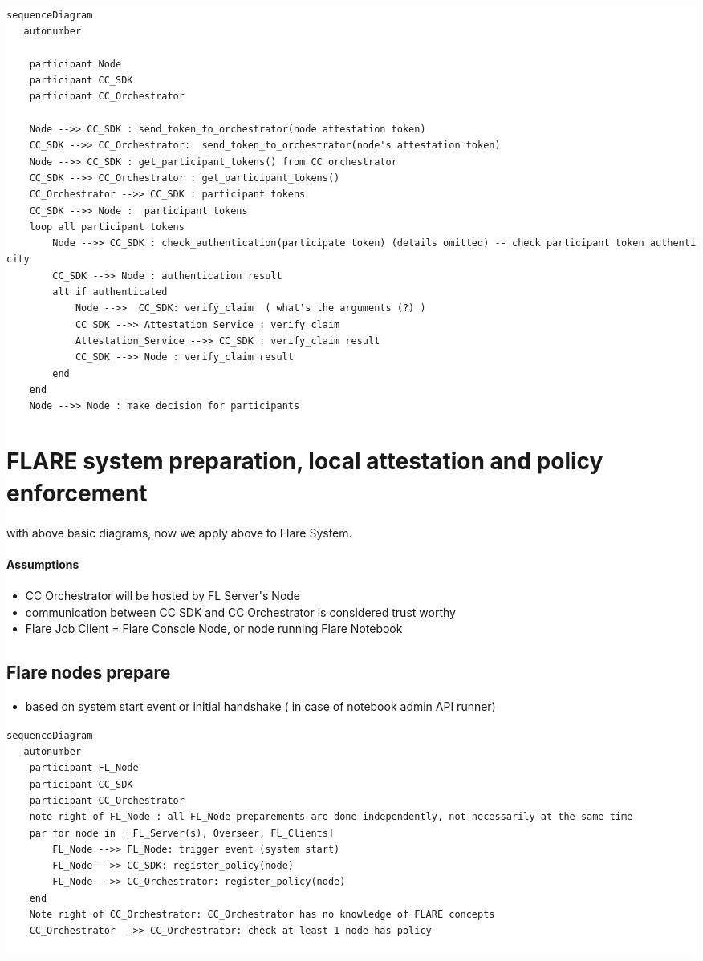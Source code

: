```mermaid
sequenceDiagram
   autonumber
    
    participant Node
    participant CC_SDK
    participant CC_Orchestrator
        
    Node -->> CC_SDK : send_token_to_orchestrator(node attestation token)
    CC_SDK -->> CC_Orchestrator:  send_token_to_orchestrator(node's attestation token)
    Node -->> CC_SDK : get_participant_tokens() from CC orchestrator
    CC_SDK -->> CC_Orchestrator : get_participant_tokens()
    CC_Orchestrator -->> CC_SDK : participant tokens 
    CC_SDK -->> Node :  participant tokens 
    loop all participant tokens
        Node -->> CC_SDK : check_authentication(participate token) (details omitted) -- check participant token authenticity
        CC_SDK -->> Node : authentication result
        alt if authenticated
            Node -->>  CC_SDK: verify_claim  ( what's the arguments (?) )
            CC_SDK -->> Attestation_Service : verify_claim
            Attestation_Service -->> CC_SDK : verify_claim result
            CC_SDK -->> Node : verify_claim result
        end
    end
    Node -->> Node : make decision for participants
```

# FLARE system preparation, local attestation and policy enforcement

with above basic diagrams, now we apply above to Flare System.

#### Assumptions
* CC Orchestrator will be hosted by FL Server's Node
* communication between CC SDK and CC Orchestrator is considered trust worthy
* Flare Job Client = Flare Console Node, or node running Flare Notebook

## Flare nodes prepare
* based on system start event or initial handshake ( in case of notebook admin API runner)

```mermaid
sequenceDiagram
   autonumber
    participant FL_Node
    participant CC_SDK
    participant CC_Orchestrator
    note right of FL_Node : all FL_Node preparements are done independently, not necessarily at the same time
    par for node in [ FL_Server(s), Overseer, FL_Clients]
        FL_Node -->> FL_Node: trigger event (system start) 
        FL_Node -->> CC_SDK: register_policy(node)
        FL_Node -->> CC_Orchestrator: register_policy(node)
    end     
    Note right of CC_Orchestrator: CC_Orchestrator has no knowledge of FLARE concepts
    CC_Orchestrator -->> CC_Orchestrator: check at least 1 node has policy 
    
```
